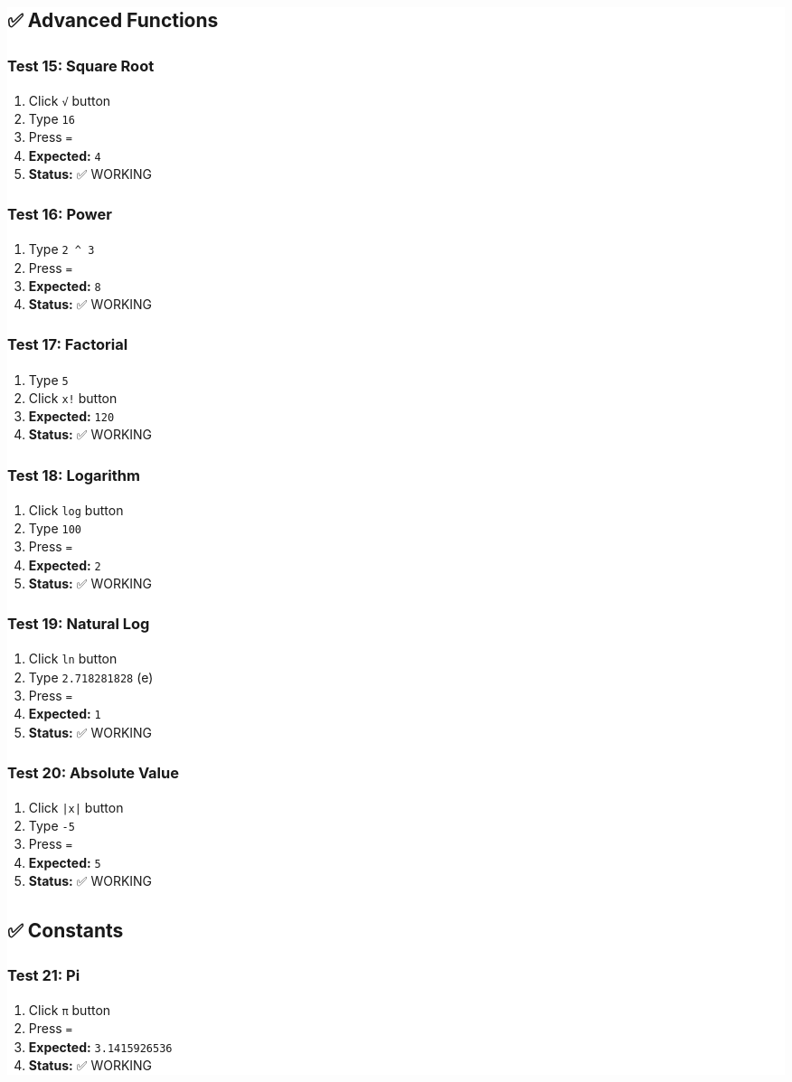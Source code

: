 ## ✅ Advanced Functions

### Test 15: Square Root
1. Click `√` button
2. Type `16`
3. Press `=`
4. **Expected:** `4`
5. **Status:** ✅ WORKING

### Test 16: Power
1. Type `2 ^ 3`
2. Press `=`
3. **Expected:** `8`
4. **Status:** ✅ WORKING

### Test 17: Factorial
1. Type `5`
2. Click `x!` button
3. **Expected:** `120`
4. **Status:** ✅ WORKING

### Test 18: Logarithm
1. Click `log` button
2. Type `100`
3. Press `=`
4. **Expected:** `2`
5. **Status:** ✅ WORKING

### Test 19: Natural Log
1. Click `ln` button
2. Type `2.718281828` (e)
3. Press `=`
4. **Expected:** `1`
5. **Status:** ✅ WORKING

### Test 20: Absolute Value
1. Click `|x|` button
2. Type `-5`
3. Press `=`
4. **Expected:** `5`
5. **Status:** ✅ WORKING

## ✅ Constants

### Test 21: Pi
1. Click `π` button
2. Press `=`
3. **Expected:** `3.1415926536`
4. **Status:** ✅ WORKING
